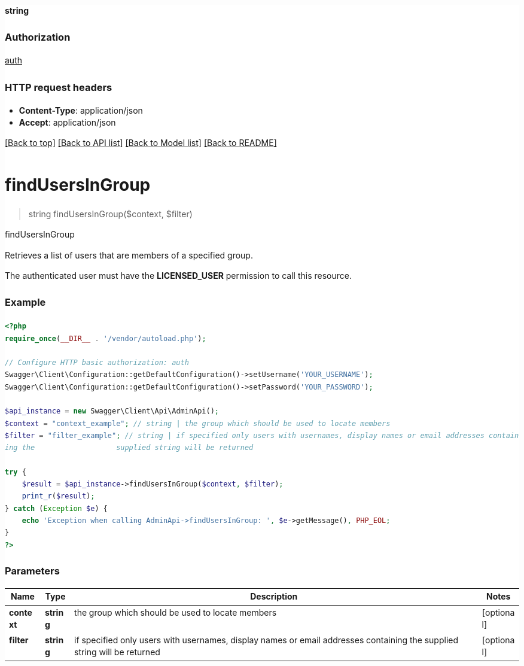**string**

### Authorization

[auth](../../README.md#auth)

### HTTP request headers

 - **Content-Type**: application/json
 - **Accept**: application/json

[[Back to top]](#) [[Back to API list]](../../README.md#documentation-for-api-endpoints) [[Back to Model list]](../../README.md#documentation-for-models) [[Back to README]](../../README.md)

# **findUsersInGroup**
> string findUsersInGroup($context, $filter)

findUsersInGroup

Retrieves a list of users that are members of a specified group.  <p>  The authenticated user must have the <strong>LICENSED_USER</strong> permission to call this resource.

### Example
```php
<?php
require_once(__DIR__ . '/vendor/autoload.php');

// Configure HTTP basic authorization: auth
Swagger\Client\Configuration::getDefaultConfiguration()->setUsername('YOUR_USERNAME');
Swagger\Client\Configuration::getDefaultConfiguration()->setPassword('YOUR_PASSWORD');

$api_instance = new Swagger\Client\Api\AdminApi();
$context = "context_example"; // string | the group which should be used to locate members
$filter = "filter_example"; // string | if specified only users with usernames, display names or email addresses containing the                   supplied string will be returned

try {
    $result = $api_instance->findUsersInGroup($context, $filter);
    print_r($result);
} catch (Exception $e) {
    echo 'Exception when calling AdminApi->findUsersInGroup: ', $e->getMessage(), PHP_EOL;
}
?>
```

### Parameters

Name | Type | Description  | Notes
------------- | ------------- | ------------- | -------------
 **context** | **string**| the group which should be used to locate members | [optional]
 **filter** | **string**| if specified only users with usernames, display names or email addresses containing the                   supplied string will be returned | [optional]
